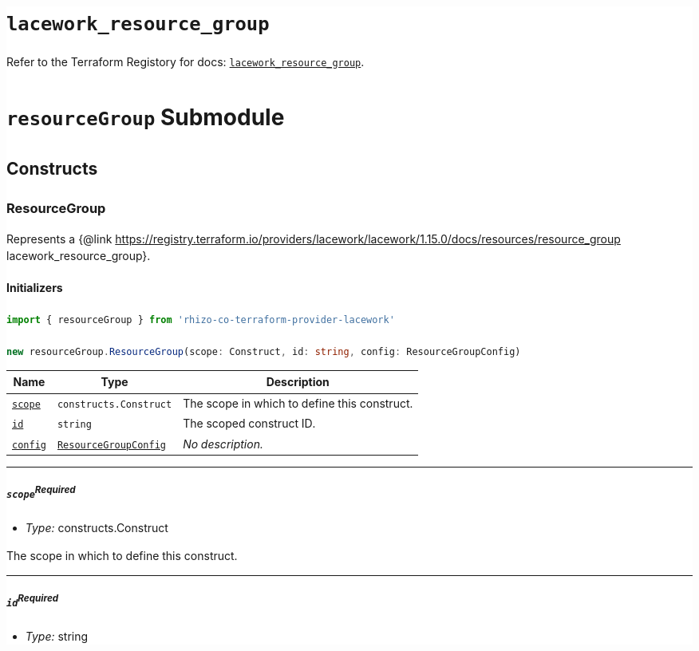# `lacework_resource_group`

Refer to the Terraform Registory for docs: [`lacework_resource_group`](https://registry.terraform.io/providers/lacework/lacework/1.15.0/docs/resources/resource_group).

# `resourceGroup` Submodule <a name="`resourceGroup` Submodule" id="rhizo-co-terraform-provider-lacework.resourceGroup"></a>

## Constructs <a name="Constructs" id="Constructs"></a>

### ResourceGroup <a name="ResourceGroup" id="rhizo-co-terraform-provider-lacework.resourceGroup.ResourceGroup"></a>

Represents a {@link https://registry.terraform.io/providers/lacework/lacework/1.15.0/docs/resources/resource_group lacework_resource_group}.

#### Initializers <a name="Initializers" id="rhizo-co-terraform-provider-lacework.resourceGroup.ResourceGroup.Initializer"></a>

```typescript
import { resourceGroup } from 'rhizo-co-terraform-provider-lacework'

new resourceGroup.ResourceGroup(scope: Construct, id: string, config: ResourceGroupConfig)
```

| **Name** | **Type** | **Description** |
| --- | --- | --- |
| <code><a href="#rhizo-co-terraform-provider-lacework.resourceGroup.ResourceGroup.Initializer.parameter.scope">scope</a></code> | <code>constructs.Construct</code> | The scope in which to define this construct. |
| <code><a href="#rhizo-co-terraform-provider-lacework.resourceGroup.ResourceGroup.Initializer.parameter.id">id</a></code> | <code>string</code> | The scoped construct ID. |
| <code><a href="#rhizo-co-terraform-provider-lacework.resourceGroup.ResourceGroup.Initializer.parameter.config">config</a></code> | <code><a href="#rhizo-co-terraform-provider-lacework.resourceGroup.ResourceGroupConfig">ResourceGroupConfig</a></code> | *No description.* |

---

##### `scope`<sup>Required</sup> <a name="scope" id="rhizo-co-terraform-provider-lacework.resourceGroup.ResourceGroup.Initializer.parameter.scope"></a>

- *Type:* constructs.Construct

The scope in which to define this construct.

---

##### `id`<sup>Required</sup> <a name="id" id="rhizo-co-terraform-provider-lacework.resourceGroup.ResourceGroup.Initializer.parameter.id"></a>

- *Type:* string
